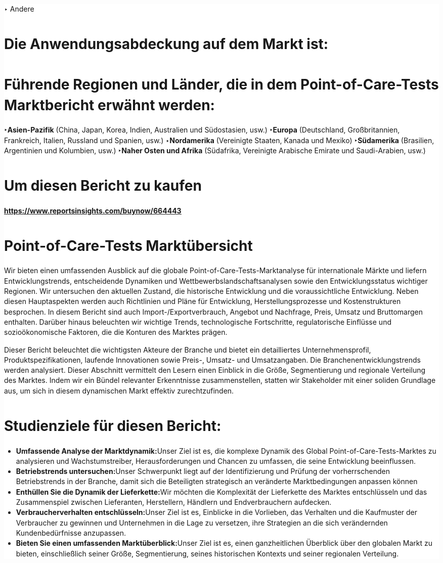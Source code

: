 ‣ Andere

# <Strong>Die Anwendungsabdeckung auf dem Markt ist:</Strong>



# <strong><b>Führende Regionen und Länder, die in dem Point-of-Care-Tests Marktbericht erwähnt werden:</b></strong>

<strong><b>‣Asien-Pazifik</b></strong> (China, Japan, Korea, Indien, Australien und Südostasien, usw.)
<strong><b>‣Europa</b></strong> (Deutschland, Großbritannien, Frankreich, Italien, Russland und Spanien, usw.)
‣<strong><b>Nordamerika</b></strong> (Vereinigte Staaten, Kanada und Mexiko)
<strong><b>‣Südamerika</b></strong> (Brasilien, Argentinien und Kolumbien, usw.)
<strong><b>‣Naher Osten und Afrika</b></strong> (Südafrika, Vereinigte Arabische Emirate und Saudi-Arabien, usw.)

# <strong>Um diesen Bericht zu kaufen</strong>

<a href=https://www.reportsinsights.com/buynow/664443><strong><u>https://www.reportsinsights.com/buynow/664443</u></strong></a>

# <strong>Point-of-Care-Tests Marktübersicht</strong>

Wir bieten einen umfassenden Ausblick auf die globale Point-of-Care-Tests-Marktanalyse für internationale Märkte und liefern Entwicklungstrends, entscheidende Dynamiken und Wettbewerbslandschaftsanalysen sowie den Entwicklungsstatus wichtiger Regionen. Wir untersuchen den aktuellen Zustand, die historische Entwicklung und die voraussichtliche Entwicklung. Neben diesen Hauptaspekten werden auch Richtlinien und Pläne für Entwicklung, Herstellungsprozesse und Kostenstrukturen besprochen. In diesem Bericht sind auch Import-/Exportverbrauch, Angebot und Nachfrage, Preis, Umsatz und Bruttomargen enthalten. Darüber hinaus beleuchten wir wichtige Trends, technologische Fortschritte, regulatorische Einflüsse und sozioökonomische Faktoren, die die Konturen des Marktes prägen.

Dieser Bericht beleuchtet die wichtigsten Akteure der Branche und bietet ein detailliertes Unternehmensprofil, Produktspezifikationen, laufende Innovationen sowie Preis-, Umsatz- und Umsatzangaben. Die Branchenentwicklungstrends werden analysiert. Dieser Abschnitt vermittelt den Lesern einen Einblick in die Größe, Segmentierung und regionale Verteilung des Marktes. Indem wir ein Bündel relevanter Erkenntnisse zusammenstellen, statten wir Stakeholder mit einer soliden Grundlage aus, um sich in diesem dynamischen Markt effektiv zurechtzufinden.

# <strong>Studienziele für diesen Bericht:</strong>
<ul>
  <li><strong>Umfassende Analyse der Marktdynamik:</strong>Unser Ziel ist es, die komplexe Dynamik des Global Point-of-Care-Tests-Marktes zu analysieren und Wachstumstreiber, Herausforderungen und Chancen zu umfassen, die seine Entwicklung beeinflussen.</li>
  <li><strong>Betriebstrends untersuchen:</strong>Unser Schwerpunkt liegt auf der Identifizierung und Prüfung der vorherrschenden Betriebstrends in der Branche, damit sich die Beteiligten strategisch an veränderte Marktbedingungen anpassen können</li>
  <li><strong>Enthüllen Sie die Dynamik der Lieferkette:</strong>Wir möchten die Komplexität der Lieferkette des Marktes entschlüsseln und das Zusammenspiel zwischen Lieferanten, Herstellern, Händlern und Endverbrauchern aufdecken.</li>
  <li><strong>Verbraucherverhalten entschlüsseln:</strong>Unser Ziel ist es, Einblicke in die Vorlieben, das Verhalten und die Kaufmuster der Verbraucher zu gewinnen und Unternehmen in die Lage zu versetzen, ihre Strategien an die sich verändernden Kundenbedürfnisse anzupassen.</li>
  <li><strong>Bieten Sie einen umfassenden Marktüberblick:</strong>Unser Ziel ist es, einen ganzheitlichen Überblick über den globalen Markt zu bieten, einschließlich seiner Größe, Segmentierung, seines historischen Kontexts und seiner regionalen Verteilung.</li>